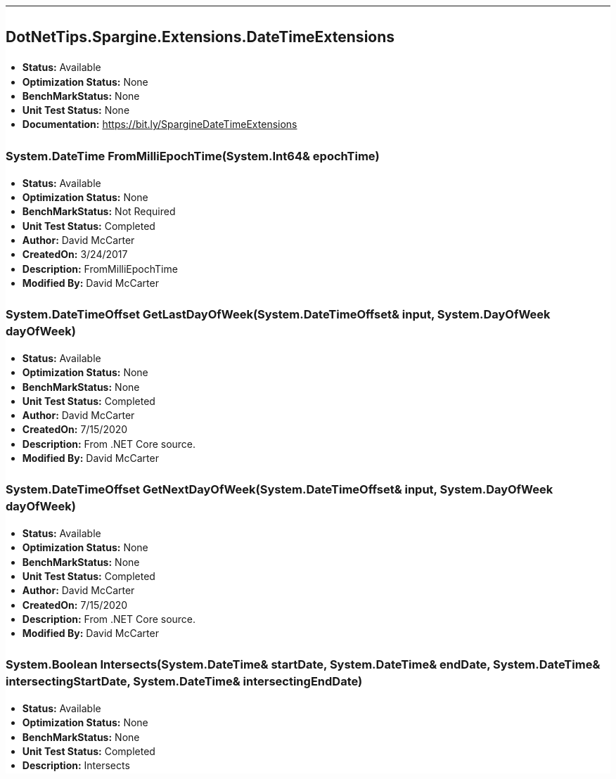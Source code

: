 *****
## DotNetTips.Spargine.Extensions.DateTimeExtensions

* **Status:** Available
* **Optimization Status:** None
* **BenchMarkStatus:** None
* **Unit Test Status:** None
* **Documentation:** https://bit.ly/SpargineDateTimeExtensions

### System.DateTime FromMilliEpochTime(System.Int64& epochTime)

* **Status:** Available
* **Optimization Status:** None
* **BenchMarkStatus:** Not Required
* **Unit Test Status:** Completed
* **Author:** David McCarter
* **CreatedOn:** 3/24/2017
* **Description:** FromMilliEpochTime
* **Modified By:** David McCarter

### System.DateTimeOffset GetLastDayOfWeek(System.DateTimeOffset& input, System.DayOfWeek dayOfWeek)

* **Status:** Available
* **Optimization Status:** None
* **BenchMarkStatus:** None
* **Unit Test Status:** Completed
* **Author:** David McCarter
* **CreatedOn:** 7/15/2020
* **Description:** From .NET Core source.
* **Modified By:** David McCarter

### System.DateTimeOffset GetNextDayOfWeek(System.DateTimeOffset& input, System.DayOfWeek dayOfWeek)

* **Status:** Available
* **Optimization Status:** None
* **BenchMarkStatus:** None
* **Unit Test Status:** Completed
* **Author:** David McCarter
* **CreatedOn:** 7/15/2020
* **Description:** From .NET Core source.
* **Modified By:** David McCarter

### System.Boolean Intersects(System.DateTime& startDate, System.DateTime& endDate, System.DateTime& intersectingStartDate, System.DateTime& intersectingEndDate)

* **Status:** Available
* **Optimization Status:** None
* **BenchMarkStatus:** None
* **Unit Test Status:** Completed
* **Description:** Intersects
